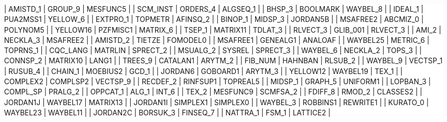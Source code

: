 | AMISTD_1 | GROUP_9 | MESFUNC5 |
| SCM_INST | ORDERS_4 | ALGSEQ_1 |
| BHSP_3 | BOOLMARK | WAYBEL_8 |
| IDEAL_1 | PUA2MSS1 | YELLOW_6 |
| EXTPRO_1 | TOPMETR | AFINSQ_2 |
| BINOP_1 | MIDSP_3 | JORDAN5B |
| MSAFREE2 | ABCMIZ_0 | POLYNOM5 |
| YELLOW16 | PZFMISC1 | MATRIX_6 |
| TSEP_1 | MATRIX11 | TDLAT_3 |
| RLVECT_3 | GLIB_001 | RLVECT_3 |
| AMI_2 | NECKLA_3 | MSAFREE2 |
| AMISTD_2 | TIETZE | FOMODEL0 |
| MSAFREE1 | GENEALG1 | ANALOAF |
| WAYBEL25 | METRIC_6 | TOPRNS_1 |
| CQC_LANG | MATRLIN | SPRECT_2 |
| MSUALG_2 | SYSREL | SPRECT_3 |
| WAYBEL_6 | NECKLA_2 | TOPS_3 |
| CONNSP_2 | MATRIX10 | LANG1 |
| TREES_9 | CATALAN1 | ARYTM_2 |
| FIB_NUM | HAHNBAN | RLSUB_2 |
| WAYBEL_9 | VECTSP_1 | RUSUB_4 |
| CHAIN_1 | MOEBIUS2 | GCD_1 |
| JORDAN6 | GOBOARD1 | ARYTM_3 |
| YELLOW12 | WAYBEL19 | TEX_1 |
| COMPLEX2 | COMPLSP2 | VECTSP_9 |
| RECDEF_2 | RINFSUP1 | TOPREAL5 |
| MIDSP_1 | GRAPH_5 | UNIFORM1 |
| LOPBAN_3 | COMPL_SP | PRALG_2 |
| OPPCAT_1 | ALG_1 | INT_6 |
| TEX_2 | MESFUNC9 | SCMFSA_2 |
| FDIFF_8 | RMOD_2 | CLASSES2 |
| JORDAN1J | WAYBEL17 | MATRIX13 |
| JORDAN1I | SIMPLEX1 | SIMPLEX0 |
| WAYBEL_3 | ROBBINS1 | REWRITE1 |
| KURATO_0 | WAYBEL23 | WAYBEL11 |
| JORDAN2C | BORSUK_3 | FINSEQ_7 |
| NATTRA_1 | FSM_1 | LATTICE2 |